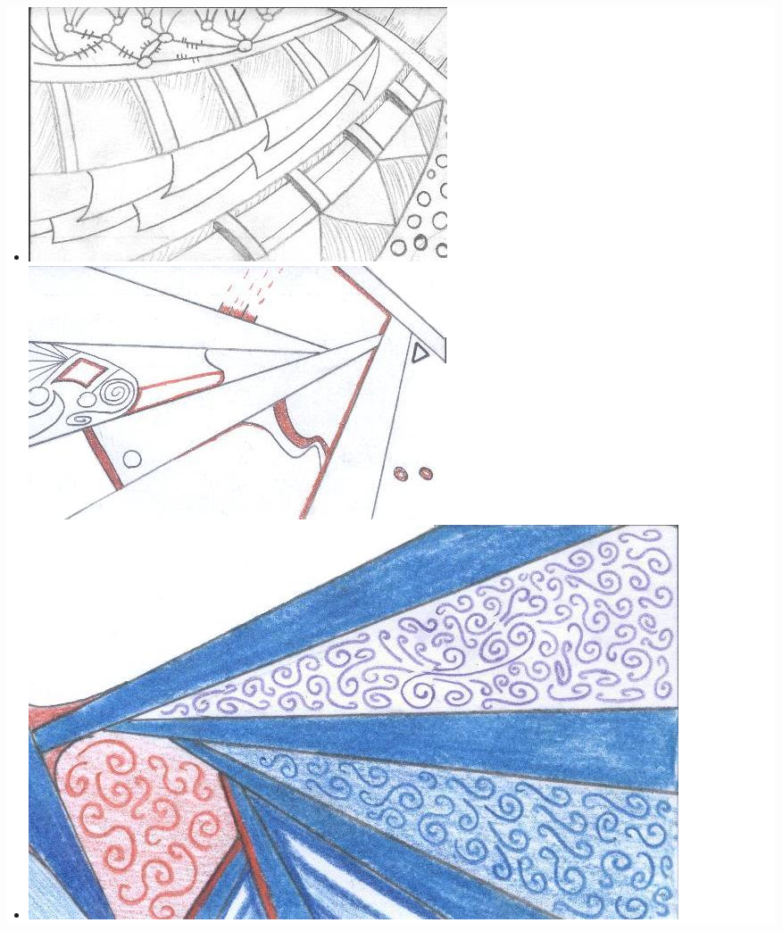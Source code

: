  - ![Art](static/img/gallery/abstract.10.18.jpg "Art") ![Art](static/img/gallery/abstract.10.19.jpg "Art")
 - ![Art](static/img/gallery/abstract.10.16up.JPG "Art")